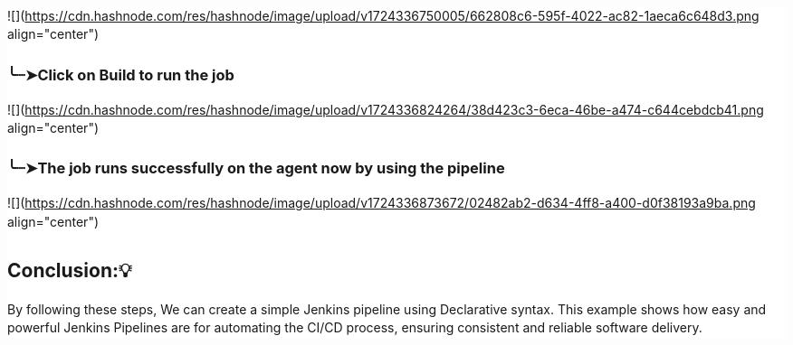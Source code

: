 ![](https://cdn.hashnode.com/res/hashnode/image/upload/v1724336750005/662808c6-595f-4022-ac82-1aeca6c648d3.png align="center")

### ╰┈➤Click on Build to run the job

![](https://cdn.hashnode.com/res/hashnode/image/upload/v1724336824264/38d423c3-6eca-46be-a474-c644cebdcb41.png align="center")

### ╰┈➤The job runs successfully on the agent now by using the pipeline

![](https://cdn.hashnode.com/res/hashnode/image/upload/v1724336873672/02482ab2-d634-4ff8-a400-d0f38193a9ba.png align="center")

## Conclusion:💡

By following these steps, We can create a simple Jenkins pipeline using Declarative syntax. This example shows how easy and powerful Jenkins Pipelines are for automating the CI/CD process, ensuring consistent and reliable software delivery.